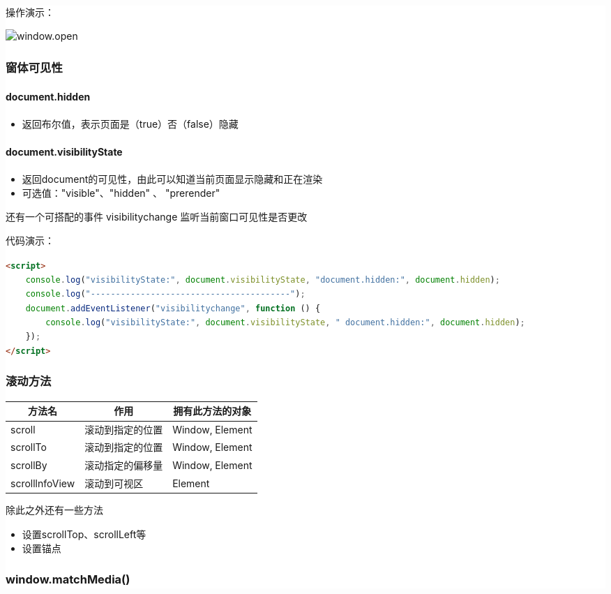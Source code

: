 

操作演示：

![window.open](//tva4.sinaimg.cn/large/007c1Ltfgy1h4q3h7w8ggg31yj0yw4k9.gif)





### 窗体可见性

#### document.hidden

- 返回布尔值，表示页面是（true）否（false）隐藏



#### document.visibilityState

- 返回document的可见性，由此可以知道当前页面显示隐藏和正在渲染
- 可选值："visible"、"hidden" 、 "prerender"

还有一个可搭配的事件 visibilitychange 监听当前窗口可见性是否更改

代码演示：

```html
<script>
    console.log("visibilityState:", document.visibilityState, "document.hidden:", document.hidden);
    console.log("----------------------------------------");
    document.addEventListener("visibilitychange", function () {
        console.log("visibilityState:", document.visibilityState, " document.hidden:", document.hidden);
    });
</script>
```





### 滚动方法

| 方法名         | 作用             | 拥有此方法的对象 |
| -------------- | ---------------- | ---------------- |
| scroll         | 滚动到指定的位置 | Window, Element  |
| scrollTo       | 滚动到指定的位置 | Window, Element  |
| scrollBy       | 滚动指定的偏移量 | Window, Element  |
| scrolllnfoView | 滚动到可视区     | Element          |

除此之外还有一些方法

- 设置scrollTop、scrollLeft等
- 设置锚点



### window.matchMedia()
